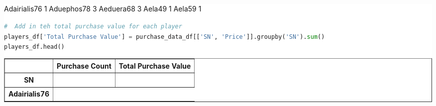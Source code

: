   </thead>
  <tbody>
    <tr>
      <th>Adairialis76</th>
      <td>1</td>
    </tr>
    <tr>
      <th>Aduephos78</th>
      <td>3</td>
    </tr>
    <tr>
      <th>Aeduera68</th>
      <td>3</td>
    </tr>
    <tr>
      <th>Aela49</th>
      <td>1</td>
    </tr>
    <tr>
      <th>Aela59</th>
      <td>1</td>
    </tr>
  </tbody>
</table>
</div>




```python
#  Add in teh total purchase value for each player
players_df['Total Purchase Value'] = purchase_data_df[['SN', 'Price']].groupby('SN').sum()
players_df.head()
```




<div>
<style>
    .dataframe thead tr:only-child th {
        text-align: right;
    }

    .dataframe thead th {
        text-align: left;
    }

    .dataframe tbody tr th {
        vertical-align: top;
    }
</style>
<table border="1" class="dataframe">
  <thead>
    <tr style="text-align: right;">
      <th></th>
      <th>Purchase Count</th>
      <th>Total Purchase Value</th>
    </tr>
    <tr>
      <th>SN</th>
      <th></th>
      <th></th>
    </tr>
  </thead>
  <tbody>
    <tr>
      <th>Adairialis76</th>